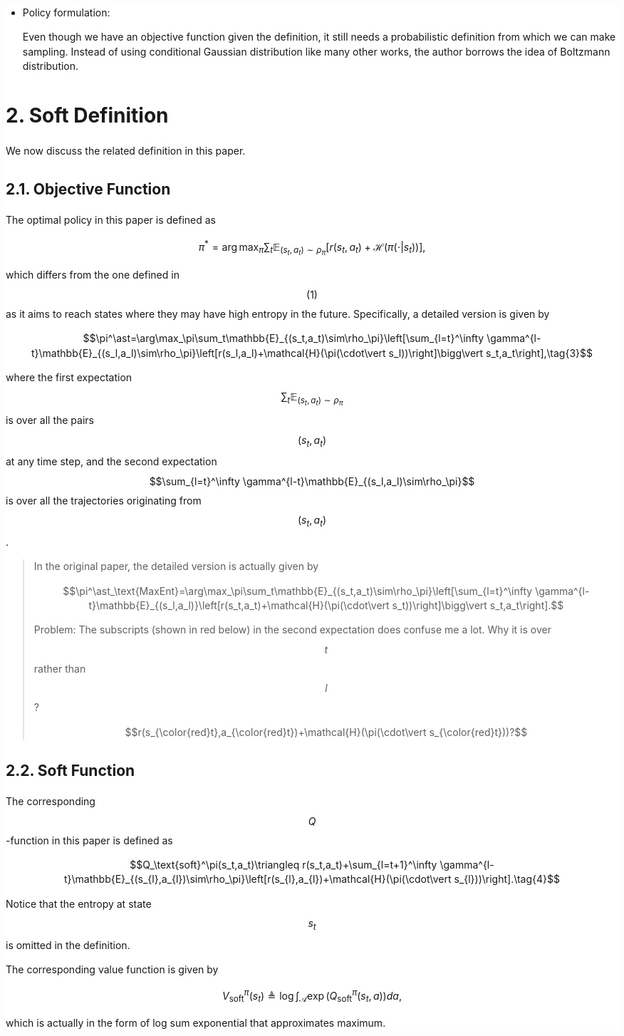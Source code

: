- Policy formulation:

  Even though we have an objective function given the definition, it still needs a probabilistic definition from which we can make sampling. Instead of using conditional Gaussian distribution like many other works, the author borrows the idea of Boltzmann distribution.

# 2. Soft Definition

We now discuss the related definition in this paper.

## 2.1. Objective Function

The optimal policy in this paper is defined as

$$\pi^\ast=\arg\max_\pi\sum_t\mathbb{E}_{(s_t,a_t)\sim\rho_\pi}\left[r(s_t,a_t)+\mathcal{H}(\pi(\cdot\vert s_t))\right],\tag{2}$$

which differs from the one defined in $$(1)$$ as it aims to reach states where they may have high entropy in the future. Specifically, a detailed version is given by

$$\pi^\ast=\arg\max_\pi\sum_t\mathbb{E}_{(s_t,a_t)\sim\rho_\pi}\left[\sum_{l=t}^\infty \gamma^{l-t}\mathbb{E}_{(s_l,a_l)\sim\rho_\pi}\left[r(s_l,a_l)+\mathcal{H}(\pi(\cdot\vert s_l))\right]\bigg\vert s_t,a_t\right],\tag{3}$$

where the first expectation $$\sum_t\mathbb{E}_{(s_t,a_t)\sim\rho_\pi}$$ is over all the pairs $$(s_t, a_t)$$ at any time step, and the second expectation $$\sum_{l=t}^\infty \gamma^{l-t}\mathbb{E}_{(s_l,a_l)\sim\rho_\pi}$$ is over all the trajectories originating from $$(s_t,a_t)$$.

> In the original paper, the detailed version is actually given by
>
> $$\pi^\ast_\text{MaxEnt}=\arg\max_\pi\sum_t\mathbb{E}_{(s_t,a_t)\sim\rho_\pi}\left[\sum_{l=t}^\infty \gamma^{l-t}\mathbb{E}_{(s_l,a_l)}\left[r(s_t,a_t)+\mathcal{H}(\pi(\cdot\vert s_t))\right]\bigg\vert s_t,a_t\right].$$
>
>  Problem: The subscripts (shown in red below) in the second expectation does confuse me a lot. Why it is over $$t$$ rather than $$l$$?
>
> $$r(s_{\color{red}t},a_{\color{red}t})+\mathcal{H}(\pi(\cdot\vert s_{\color{red}t}))?$$

## 2.2. Soft Function

The corresponding $$Q$$-function in this paper is defined as

$$Q_\text{soft}^\pi(s_t,a_t)\triangleq r(s_t,a_t)+\sum_{l=t+1}^\infty \gamma^{l-t}\mathbb{E}_{(s_{l},a_{l})\sim\rho_\pi}\left[r(s_{l},a_{l})+\mathcal{H}(\pi(\cdot\vert s_{l}))\right].\tag{4}$$

Notice that the entropy at state $$s_t$$ is omitted in the definition.

The corresponding value function is given by

$$V_\text{soft}^\pi(s_t)\triangleq \log \int_{\mathcal{A}}\exp\left(Q_\text{soft}^\pi(s_t,a)\right)da,\tag{5}$$

which is actually in the form of log sum exponential that approximates maximum.
